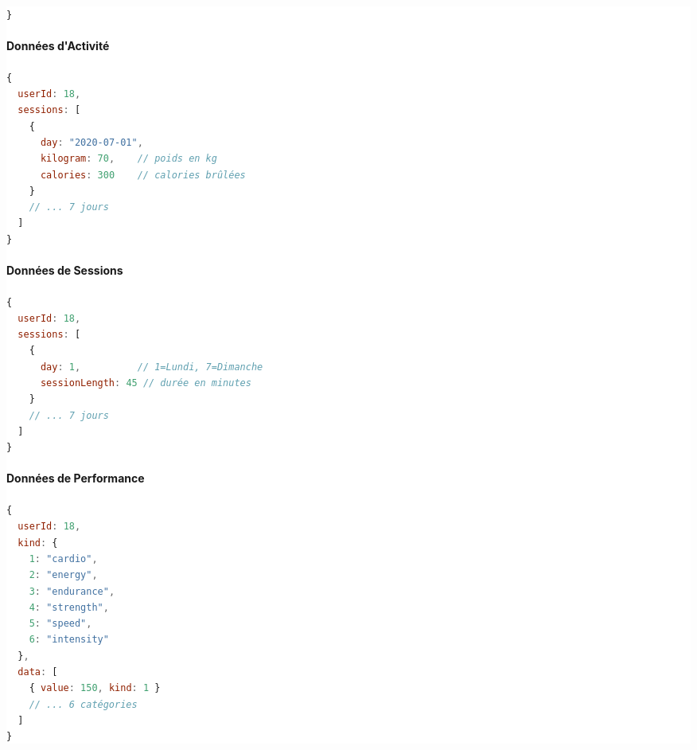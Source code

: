 ```javascript
}
```

#### Données d'Activité

```javascript
{
  userId: 18,
  sessions: [
    {
      day: "2020-07-01",
      kilogram: 70,    // poids en kg
      calories: 300    // calories brûlées
    }
    // ... 7 jours
  ]
}
```

#### Données de Sessions

```javascript
{
  userId: 18,
  sessions: [
    {
      day: 1,          // 1=Lundi, 7=Dimanche
      sessionLength: 45 // durée en minutes
    }
    // ... 7 jours
  ]
}
```

#### Données de Performance

```javascript
{
  userId: 18,
  kind: {
    1: "cardio",
    2: "energy",
    3: "endurance",
    4: "strength",
    5: "speed",
    6: "intensity"
  },
  data: [
    { value: 150, kind: 1 }
    // ... 6 catégories
  ]
}
```
